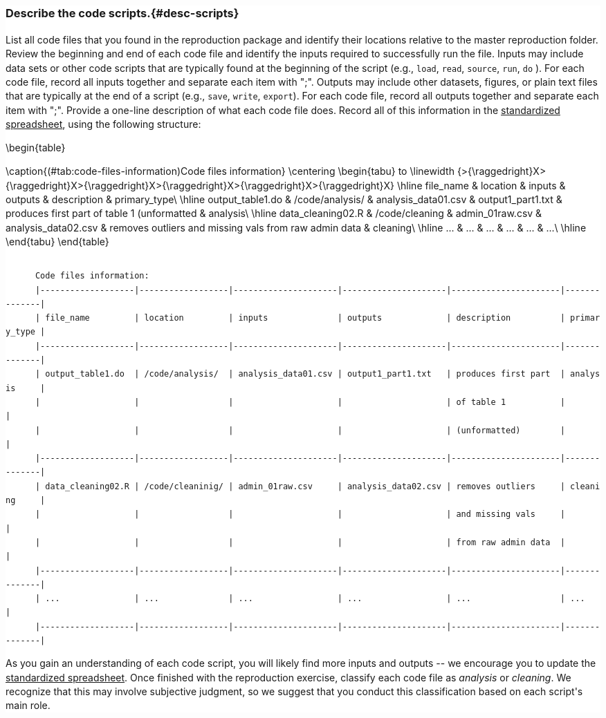 
### Describe the code scripts.{#desc-scripts}

List all code files that you found in the reproduction package and identify their locations relative to the master reproduction folder. Review the beginning and end of each code file and identify the inputs required to successfully run the file. Inputs may include data sets or other code scripts that are typically found at the beginning of the script (e.g., `load`, `read`, `source`, `run`, `do` ). For each code file, record all inputs together and separate each item with ";". Outputs may include other datasets, figures, or plain text files that are typically at the end of a script (e.g., `save`, `write`, `export`). For each code file, record all outputs together and separate each item with ";". Provide a one-line description of what each code file does. Record all of this information in the [standardized spreadsheet](https://docs.google.com/spreadsheets/d/1LUIdVFH0OfR70C7z07TYeE-uWzKI_JIeWUMaYhqEKK0/edit#gid=1617799822&range=A1), using the following structure:

<div style="border: 0px;overflow-x: scroll; width:100%; ">\begin{table}

\caption{(\#tab:code-files-information)Code files information}
\centering
\begin{tabu} to \linewidth {>{\raggedright}X>{\raggedright}X>{\raggedright}X>{\raggedright}X>{\raggedright}X>{\raggedright}X}
\hline
file\_name & location & inputs & outputs & description & primary\_type\\
\hline
output\_table1.do & /code/analysis/ & analysis\_data01.csv & output1\_part1.txt & produces first part of table 1 (unformatted & analysis\\
\hline
data\_cleaning02.R & /code/cleaning & admin\_01raw.csv & analysis\_data02.csv & removes outliers and missing vals from raw admin data & cleaning\\
\hline
... & ... & ... & ... & ... & ...\\
\hline
\end{tabu}
\end{table}</div>

          Code files information:
          |-------------------|------------------|---------------------|---------------------|----------------------|--------------|
          | file_name         | location         | inputs              | outputs             | description          | primary_type |
          |-------------------|------------------|---------------------|---------------------|----------------------|--------------|
          | output_table1.do  | /code/analysis/  | analysis_data01.csv | output1_part1.txt   | produces first part  | analysis     |
          |                   |                  |                     |                     | of table 1           |              |
          |                   |                  |                     |                     | (unformatted)        |              |
          |-------------------|------------------|---------------------|---------------------|----------------------|--------------|
          | data_cleaning02.R | /code/cleaninig/ | admin_01raw.csv     | analysis_data02.csv | removes outliers     | cleaning     |
          |                   |                  |                     |                     | and missing vals     |              |
          |                   |                  |                     |                     | from raw admin data  |              |
          |-------------------|------------------|---------------------|---------------------|----------------------|--------------|
          | ...               | ...              | ...                 | ...                 | ...                  | ...          |
          |-------------------|------------------|---------------------|---------------------|----------------------|--------------|


As you gain an understanding of each code script, you will likely find more inputs and outputs -- we encourage you to update the [standardized spreadsheet](https://docs.google.com/spreadsheets/d/1LUIdVFH0OfR70C7z07TYeE-uWzKI_JIeWUMaYhqEKK0/edit#gid=1617799822&range=A1). Once finished with the reproduction exercise, classify each code file as *analysis* or *cleaning*. We recognize that this may involve subjective judgment, so we suggest that you conduct this classification based on each script's main role.
